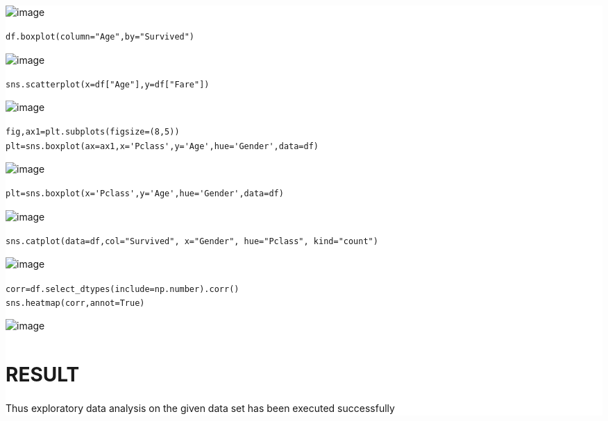 <img width="889" height="637" alt="image" src="https://github.com/user-attachments/assets/c622589d-089c-4f30-b1fd-fb61e8828afe" />

```
df.boxplot(column="Age",by="Survived")
```

<img width="693" height="604" alt="image" src="https://github.com/user-attachments/assets/736e4964-9bb8-492f-b7f4-d7880743980b" />

```
sns.scatterplot(x=df["Age"],y=df["Fare"])
```

<img width="724" height="564" alt="image" src="https://github.com/user-attachments/assets/4cc9bbef-6441-4c97-8ce3-4f92864398a7" />

```
fig,ax1=plt.subplots(figsize=(8,5))
plt=sns.boxplot(ax=ax1,x='Pclass',y='Age',hue='Gender',data=df)
```
<img width="851" height="555" alt="image" src="https://github.com/user-attachments/assets/252d684d-2a63-41f2-96f7-88244fa9c613" />

```
plt=sns.boxplot(x='Pclass',y='Age',hue='Gender',data=df)
```

<img width="699" height="536" alt="image" src="https://github.com/user-attachments/assets/28454052-1e14-491e-be61-8ac28b9efabc" />

```
sns.catplot(data=df,col="Survived", x="Gender", hue="Pclass", kind="count")
```

<img width="1310" height="593" alt="image" src="https://github.com/user-attachments/assets/2a0c8753-fc86-43a1-a1e3-188a6379b829" />

```
corr=df.select_dtypes(include=np.number).corr()
sns.heatmap(corr,annot=True)
```

<img width="669" height="553" alt="image" src="https://github.com/user-attachments/assets/d7c9d318-826e-4ec0-a76f-5ac1bfd2140f" />


# RESULT

Thus exploratory data analysis on the given data set has been executed successfully
